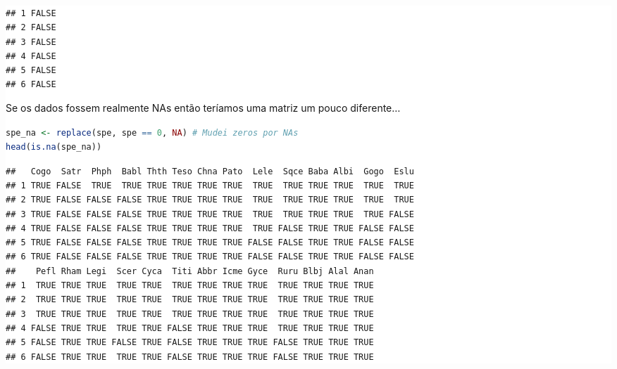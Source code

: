     ## 1 FALSE
    ## 2 FALSE
    ## 3 FALSE
    ## 4 FALSE
    ## 5 FALSE
    ## 6 FALSE

Se os dados fossem realmente NAs então teríamos uma matriz um pouco diferente…

``` r
spe_na <- replace(spe, spe == 0, NA) # Mudei zeros por NAs
head(is.na(spe_na))
```

    ##   Cogo  Satr  Phph  Babl Thth Teso Chna Pato  Lele  Sqce Baba Albi  Gogo  Eslu
    ## 1 TRUE FALSE  TRUE  TRUE TRUE TRUE TRUE TRUE  TRUE  TRUE TRUE TRUE  TRUE  TRUE
    ## 2 TRUE FALSE FALSE FALSE TRUE TRUE TRUE TRUE  TRUE  TRUE TRUE TRUE  TRUE  TRUE
    ## 3 TRUE FALSE FALSE FALSE TRUE TRUE TRUE TRUE  TRUE  TRUE TRUE TRUE  TRUE FALSE
    ## 4 TRUE FALSE FALSE FALSE TRUE TRUE TRUE TRUE  TRUE FALSE TRUE TRUE FALSE FALSE
    ## 5 TRUE FALSE FALSE FALSE TRUE TRUE TRUE TRUE FALSE FALSE TRUE TRUE FALSE FALSE
    ## 6 TRUE FALSE FALSE FALSE TRUE TRUE TRUE TRUE FALSE FALSE TRUE TRUE FALSE FALSE
    ##    Pefl Rham Legi  Scer Cyca  Titi Abbr Icme Gyce  Ruru Blbj Alal Anan
    ## 1  TRUE TRUE TRUE  TRUE TRUE  TRUE TRUE TRUE TRUE  TRUE TRUE TRUE TRUE
    ## 2  TRUE TRUE TRUE  TRUE TRUE  TRUE TRUE TRUE TRUE  TRUE TRUE TRUE TRUE
    ## 3  TRUE TRUE TRUE  TRUE TRUE  TRUE TRUE TRUE TRUE  TRUE TRUE TRUE TRUE
    ## 4 FALSE TRUE TRUE  TRUE TRUE FALSE TRUE TRUE TRUE  TRUE TRUE TRUE TRUE
    ## 5 FALSE TRUE TRUE FALSE TRUE FALSE TRUE TRUE TRUE FALSE TRUE TRUE TRUE
    ## 6 FALSE TRUE TRUE  TRUE TRUE FALSE TRUE TRUE TRUE FALSE TRUE TRUE TRUE
